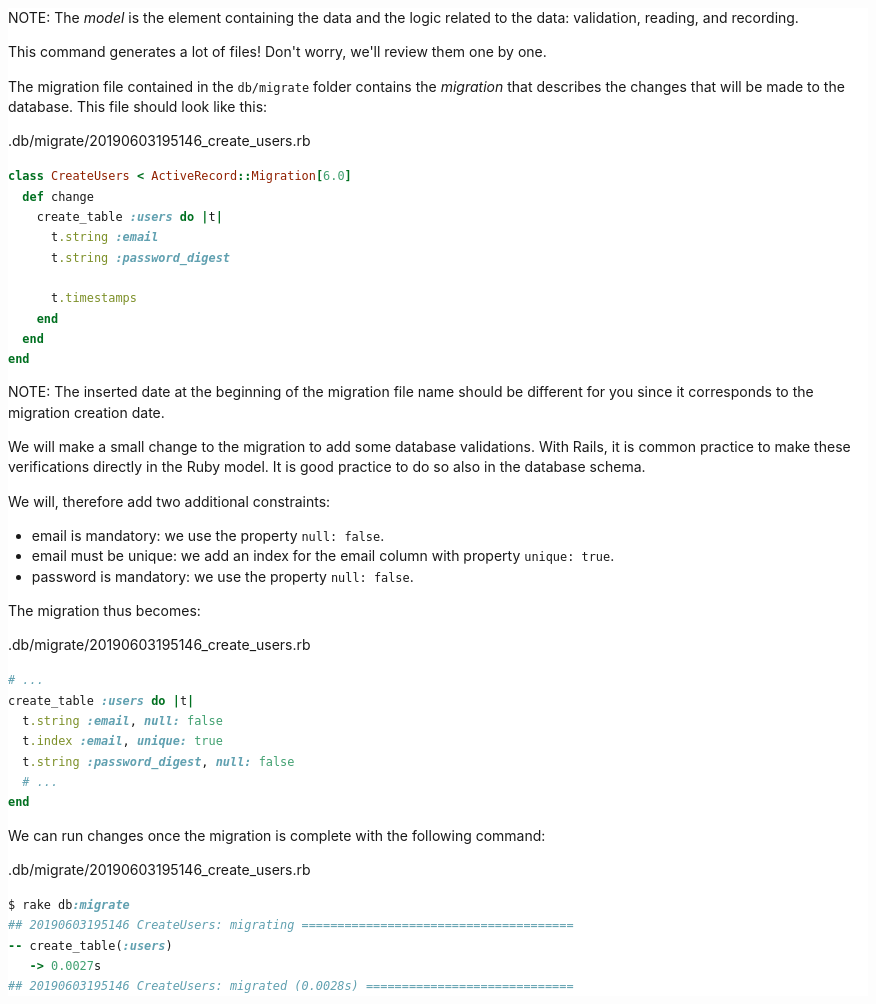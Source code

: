 NOTE: The _model_ is the element containing the data and the logic related to the data: validation, reading, and recording.

This command generates a lot of files! Don't worry, we'll review them one by one.

The migration file contained in the `db/migrate` folder contains the _migration_ that describes the changes that will be made to the database. This file should look like this:

.db/migrate/20190603195146_create_users.rb

```ruby
class CreateUsers < ActiveRecord::Migration[6.0]
  def change
    create_table :users do |t|
      t.string :email
      t.string :password_digest

      t.timestamps
    end
  end
end
```

NOTE: The inserted date at the beginning of the migration file name should be different for you since it corresponds to the migration creation date.

We will make a small change to the migration to add some database validations. With Rails, it is common practice to make these verifications directly in the Ruby model. It is good practice to do so also in the database schema.

We will, therefore add two additional constraints:

- email is mandatory: we use the property `null: false`.
- email must be unique: we add an index for the email column with property `unique: true`.
- password is mandatory: we use the property `null: false`.

The migration thus becomes:

.db/migrate/20190603195146_create_users.rb

```ruby
# ...
create_table :users do |t|
  t.string :email, null: false
  t.index :email, unique: true
  t.string :password_digest, null: false
  # ...
end
```

We can run changes once the migration is complete with the following command:

.db/migrate/20190603195146_create_users.rb

```ruby
$ rake db:migrate
## 20190603195146 CreateUsers: migrating ======================================
-- create_table(:users)
   -> 0.0027s
## 20190603195146 CreateUsers: migrated (0.0028s) =============================
```
